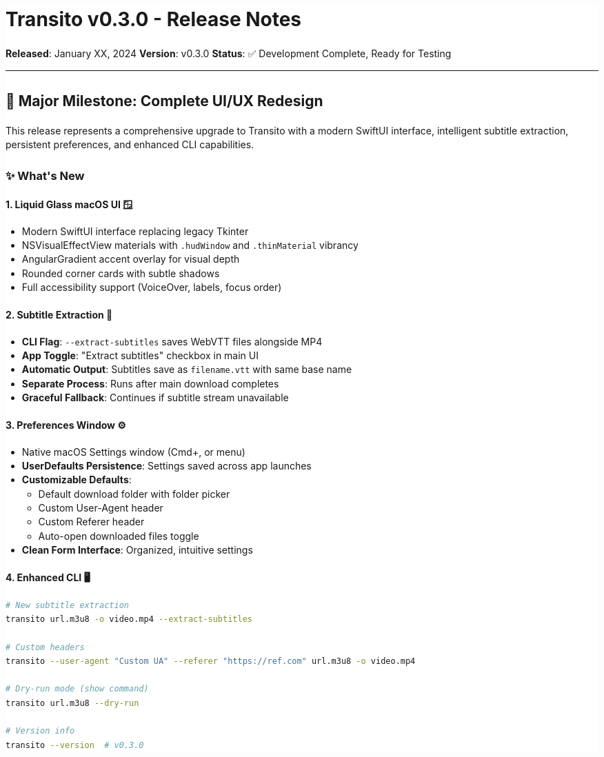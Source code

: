 # Transito v0.3.0 - Release Notes

**Released**: January XX, 2024
**Version**: v0.3.0
**Status**: ✅ Development Complete, Ready for Testing

---

## 🎉 Major Milestone: Complete UI/UX Redesign

This release represents a comprehensive upgrade to Transito with a modern SwiftUI interface, intelligent subtitle extraction, persistent preferences, and enhanced CLI capabilities.

### ✨ What's New

#### 1. **Liquid Glass macOS UI** 🪟

- Modern SwiftUI interface replacing legacy Tkinter
- NSVisualEffectView materials with `.hudWindow` and `.thinMaterial` vibrancy
- AngularGradient accent overlay for visual depth
- Rounded corner cards with subtle shadows
- Full accessibility support (VoiceOver, labels, focus order)

#### 2. **Subtitle Extraction** 📝

- **CLI Flag**: `--extract-subtitles` saves WebVTT files alongside MP4
- **App Toggle**: "Extract subtitles" checkbox in main UI
- **Automatic Output**: Subtitles save as `filename.vtt` with same base name
- **Separate Process**: Runs after main download completes
- **Graceful Fallback**: Continues if subtitle stream unavailable

#### 3. **Preferences Window** ⚙️

- Native macOS Settings window (Cmd+, or menu)
- **UserDefaults Persistence**: Settings saved across app launches
- **Customizable Defaults**:
  - Default download folder with folder picker
  - Custom User-Agent header
  - Custom Referer header
  - Auto-open downloaded files toggle
- **Clean Form Interface**: Organized, intuitive settings

#### 4. **Enhanced CLI** 🖥️

```bash
# New subtitle extraction
transito url.m3u8 -o video.mp4 --extract-subtitles

# Custom headers
transito --user-agent "Custom UA" --referer "https://ref.com" url.m3u8 -o video.mp4

# Dry-run mode (show command)
transito url.m3u8 --dry-run

# Version info
transito --version  # v0.3.0
```
